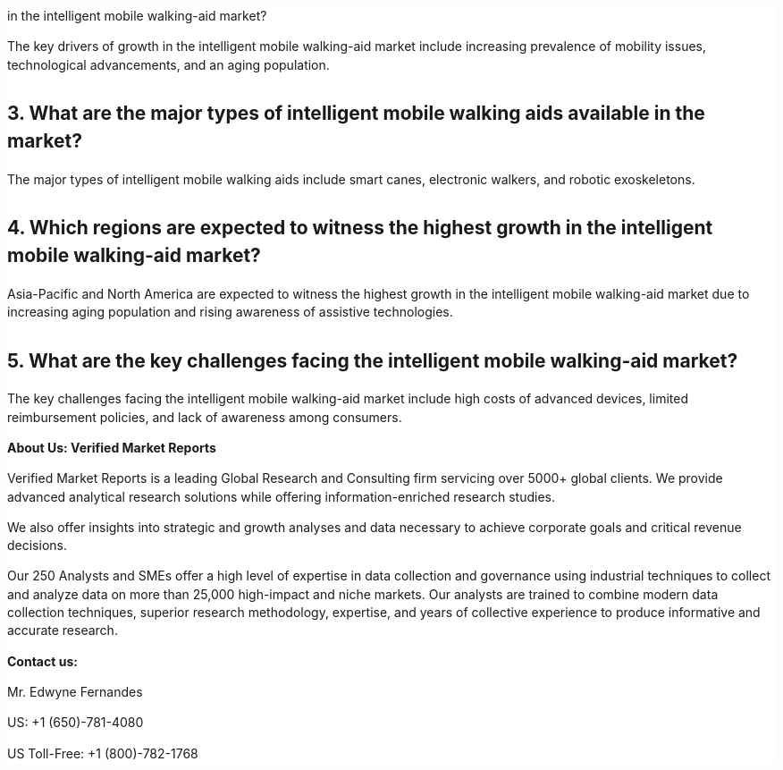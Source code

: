 in the intelligent mobile walking-aid market?</h2> <p>The key drivers of growth in the intelligent mobile walking-aid market include increasing prevalence of mobility issues, technological advancements, and an aging population.</p> <h2>3. What are the major types of intelligent mobile walking aids available in the market?</h2> <p>The major types of intelligent mobile walking aids include smart canes, electronic walkers, and robotic exoskeletons.</p> <h2>4. Which regions are expected to witness the highest growth in the intelligent mobile walking-aid market?</h2> <p>Asia-Pacific and North America are expected to witness the highest growth in the intelligent mobile walking-aid market due to increasing aging population and rising awareness of assistive technologies.</p> <h2>5. What are the key challenges facing the intelligent mobile walking-aid market?</h2> <p>The key challenges facing the intelligent mobile walking-aid market include high costs of advanced devices, limited reimbursement policies, and lack of awareness among consumers.</p> </body></html></h3><p id="" class=""><strong>About Us: Verified Market Reports</strong></p><p id="" class="">Verified Market Reports is a leading Global Research and Consulting firm servicing over 5000+ global clients. We provide advanced analytical research solutions while offering information-enriched research studies.</p><p id="" class="">We also offer insights into strategic and growth analyses and data necessary to achieve corporate goals and critical revenue decisions.</p><p id="" class="">Our 250 Analysts and SMEs offer a high level of expertise in data collection and governance using industrial techniques to collect and analyze data on more than 25,000 high-impact and niche markets. Our analysts are trained to combine modern data collection techniques, superior research methodology, expertise, and years of collective experience to produce informative and accurate research.</p><p id="" class=""><strong>Contact us:</strong></p><p id="" class="">Mr. Edwyne Fernandes</p><p id="" class="">US: +1 (650)-781-4080</p><p id="" class="">US Toll-Free: +1 (800)-782-1768</p>
